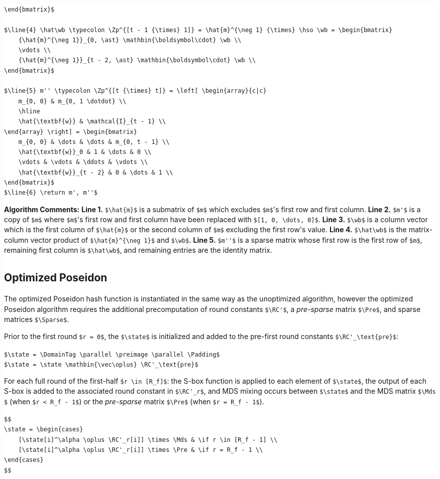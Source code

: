 ```text
\end{bmatrix}$

$\line{4} \hat\wb \typecolon \Zp^{[t - 1 {\times} 1]} = \hat{m}^{\neg 1} {\times} \hso \wb = \begin{bmatrix}
    {\hat{m}^{\neg 1}}_{0, \ast} \mathbin{\boldsymbol\cdot} \wb \\
    \vdots \\
    {\hat{m}^{\neg 1}}_{t - 2, \ast} \mathbin{\boldsymbol\cdot} \wb \\
\end{bmatrix}$

$\line{5} m'' \typecolon \Zp^{[t {\times} t]} = \left[ \begin{array}{c|c}
    m_{0, 0} & m_{0, 1 \dotdot} \\
    \hline
    \hat{\textbf{w}} & \mathcal{I}_{t - 1} \\
\end{array} \right] = \begin{bmatrix}
    m_{0, 0} & \dots & \dots & m_{0, t - 1} \\
    \hat{\textbf{w}}_0 & 1 & \dots & 0 \\
    \vdots & \vdots & \ddots & \vdots \\
    \hat{\textbf{w}}_{t - 2} & 0 & \dots & 1 \\
\end{bmatrix}$
$\line{6} \return m', m''$
```

**Algorithm Comments:**
**Line 1.** `$\hat{m}$` is a submatrix of `$m$` which excludes `$m$`'s first row and first column.
**Line 2.** `$m'$` is a copy of `$m$` where `$m$`'s first row and first column have been replaced with `$[1, 0, \dots, 0]$`.
**Line 3.** `$\wb$` is a column vector which is the first column of `$\hat{m}$` or the second column of `$m$` excluding the first row's value.
**Line 4.** `$\hat\wb$` is the matrix-column vector product of `$\hat{m}^{\neg 1}$` and `$\wb$`.
**Line 5.** `$m''$` is a sparse matrix whose first row is the first row of `$m$`, remaining first column is `$\hat\wb$`, and remaining entries are the identity matrix.

## Optimized Poseidon

The optimized Poseidon hash function is instantiated in the same way as the unoptimized algorithm, however the optimized Poseidon algorithm requires the additional precomputation of round constants `$\RC'$`, a *pre-sparse* matrix `$\Pre$`, and sparse matrices `$\Sparse$`.

Prior to the first round `$r = 0$`, the `$\state$` is initialized and added to the pre-first round constants `$\RC'_\text{pre}$`:

```text
$\state = \DomainTag \parallel \preimage \parallel \Padding$
$\state = \state \mathbin{\vec\oplus} \RC'_\text{pre}$
```

For each full round of the first-half `$r \in [R_f]$`: the S-box function is applied to each element of `$\state$`, the output of each S-box is added to the associated round constant in `$\RC'_r$`, and MDS mixing occurs between `$\state$` and the MDS matrix `$\Mds$` (when `$r < R_f - 1$`) or the *pre-sparse* matrix `$\Pre$` (when `$r = R_f - 1$`).

```text
$$
\state = \begin{cases}
    [\state[i]^\alpha \oplus \RC'_r[i]] \times \Mds & \if r \in [R_f - 1] \\
    [\state[i]^\alpha \oplus \RC'_r[i]] \times \Pre & \if r = R_f - 1 \\
\end{cases}
$$
```
